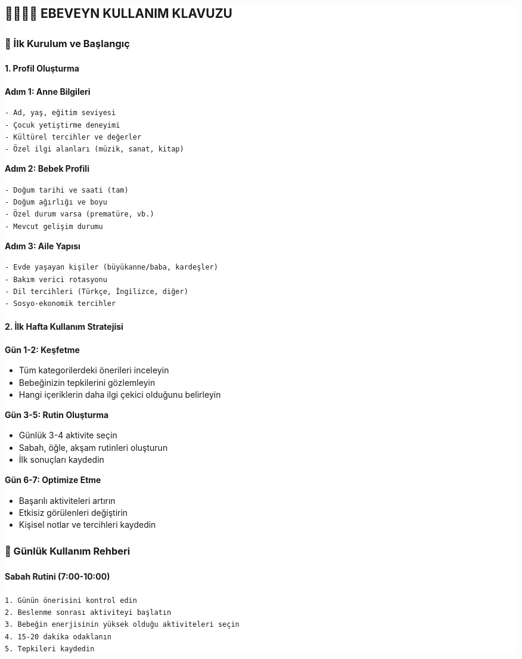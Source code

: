 
## 👨‍👩‍👧‍👦 EBEVEYN KULLANIM KLAVUZU

### **🚀 İlk Kurulum ve Başlangıç**

#### **1. Profil Oluşturma**
**Adım 1: Anne Bilgileri**
```
- Ad, yaş, eğitim seviyesi
- Çocuk yetiştirme deneyimi
- Kültürel tercihler ve değerler
- Özel ilgi alanları (müzik, sanat, kitap)
```

**Adım 2: Bebek Profili**
```
- Doğum tarihi ve saati (tam)
- Doğum ağırlığı ve boyu
- Özel durum varsa (prematüre, vb.)
- Mevcut gelişim durumu
```

**Adım 3: Aile Yapısı**
```
- Evde yaşayan kişiler (büyükanne/baba, kardeşler)
- Bakım verici rotasyonu
- Dil tercihleri (Türkçe, İngilizce, diğer)
- Sosyo-ekonomik tercihler
```

#### **2. İlk Hafta Kullanım Stratejisi**

**Gün 1-2: Keşfetme**
- Tüm kategorilerdeki önerileri inceleyin
- Bebeğinizin tepkilerini gözlemleyin
- Hangi içeriklerin daha ilgi çekici olduğunu belirleyin

**Gün 3-5: Rutin Oluşturma**
- Günlük 3-4 aktivite seçin
- Sabah, öğle, akşam rutinleri oluşturun
- İlk sonuçları kaydedin

**Gün 6-7: Optimize Etme**
- Başarılı aktiviteleri artırın
- Etkisiz görülenleri değiştirin
- Kişisel notlar ve tercihleri kaydedin

### **📱 Günlük Kullanım Rehberi**

#### **Sabah Rutini (7:00-10:00)**
```
1. Günün önerisini kontrol edin
2. Beslenme sonrası aktiviteyi başlatın
3. Bebeğin enerjisinin yüksek olduğu aktiviteleri seçin
4. 15-20 dakika odaklanın
5. Tepkileri kaydedin
```
